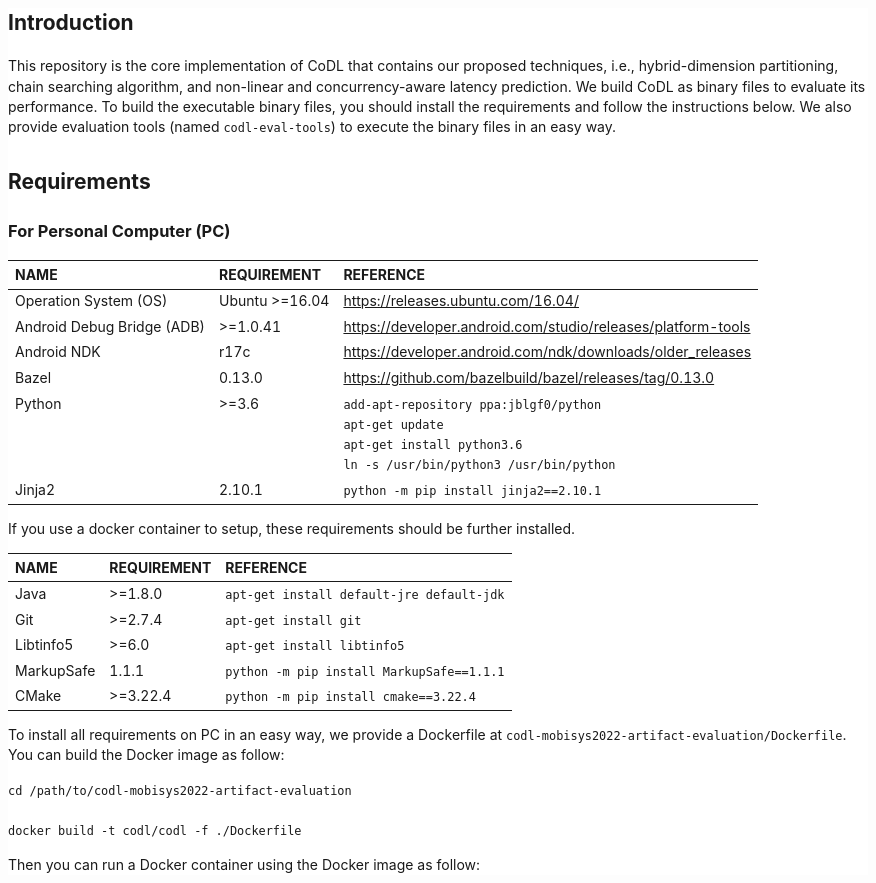 
## Introduction

This repository is the core implementation of CoDL that contains our proposed techniques, i.e., hybrid-dimension partitioning, chain searching algorithm, and non-linear and concurrency-aware latency prediction. We build CoDL as binary files to evaluate its performance. To build the executable binary files, you should install the requirements and follow the instructions below. We also provide evaluation tools (named `codl-eval-tools`) to execute the binary files in an easy way.

## Requirements 

### For Personal Computer (PC)

|NAME|REQUIREMENT|REFERENCE|
|:-|:-|:-|
|Operation System (OS)|Ubuntu >=16.04|https://releases.ubuntu.com/16.04/|
|Android Debug Bridge (ADB)|>=1.0.41|https://developer.android.com/studio/releases/platform-tools|
|Android NDK|r17c|https://developer.android.com/ndk/downloads/older_releases|
|Bazel|0.13.0|https://github.com/bazelbuild/bazel/releases/tag/0.13.0|
|Python|>=3.6|`add-apt-repository ppa:jblgf0/python`<br>`apt-get update`<br>`apt-get install python3.6`<br>`ln -s /usr/bin/python3 /usr/bin/python`|
|Jinja2|2.10.1|`python -m pip install jinja2==2.10.1`|

If you use a docker container to setup, these requirements should be further installed.

|NAME|REQUIREMENT|REFERENCE|
|:-|:-|:-|
|Java|>=1.8.0|`apt-get install default-jre default-jdk`|
|Git|>=2.7.4|`apt-get install git`|
|Libtinfo5|>=6.0|`apt-get install libtinfo5`|
|MarkupSafe|1.1.1|`python -m pip install MarkupSafe==1.1.1`|
|CMake|>=3.22.4|`python -m pip install cmake==3.22.4`|

To install all requirements on PC in an easy way, we provide a Dockerfile at `codl-mobisys2022-artifact-evaluation/Dockerfile`. You can build the Docker image as follow:

```shell
cd /path/to/codl-mobisys2022-artifact-evaluation

docker build -t codl/codl -f ./Dockerfile
```

Then you can run a Docker container using the Docker image as follow:
